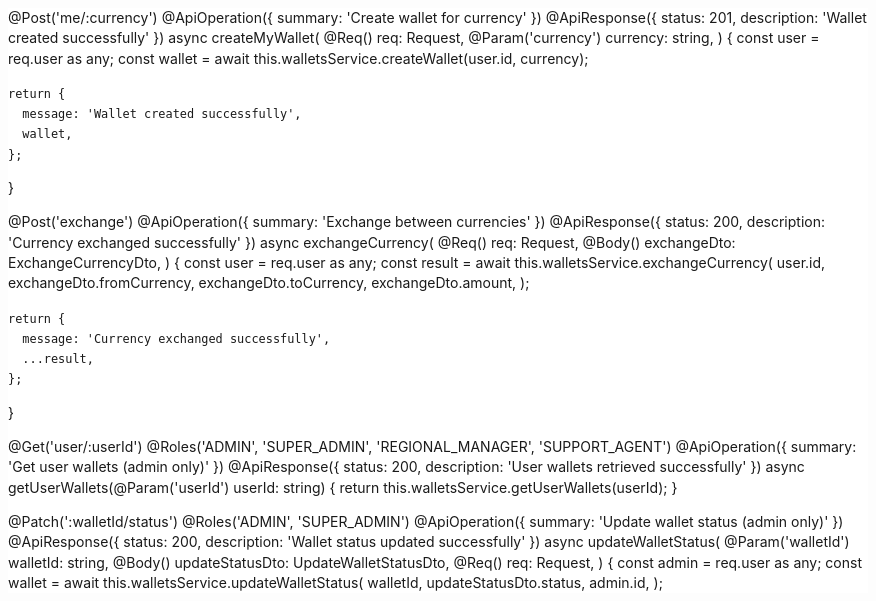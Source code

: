   @Post('me/:currency')
  @ApiOperation({ summary: 'Create wallet for currency' })
  @ApiResponse({ status: 201, description: 'Wallet created successfully' })
  async createMyWallet(
    @Req() req: Request,
    @Param('currency') currency: string,
  ) {
    const user = req.user as any;
    const wallet = await this.walletsService.createWallet(user.id, currency);

    return {
      message: 'Wallet created successfully',
      wallet,
    };
  }

  @Post('exchange')
  @ApiOperation({ summary: 'Exchange between currencies' })
  @ApiResponse({ status: 200, description: 'Currency exchanged successfully' })
  async exchangeCurrency(
    @Req() req: Request,
    @Body() exchangeDto: ExchangeCurrencyDto,
  ) {
    const user = req.user as any;
    const result = await this.walletsService.exchangeCurrency(
      user.id,
      exchangeDto.fromCurrency,
      exchangeDto.toCurrency,
      exchangeDto.amount,
    );

    return {
      message: 'Currency exchanged successfully',
      ...result,
    };
  }

  @Get('user/:userId')
  @Roles('ADMIN', 'SUPER_ADMIN', 'REGIONAL_MANAGER', 'SUPPORT_AGENT')
  @ApiOperation({ summary: 'Get user wallets (admin only)' })
  @ApiResponse({ status: 200, description: 'User wallets retrieved successfully' })
  async getUserWallets(@Param('userId') userId: string) {
    return this.walletsService.getUserWallets(userId);
  }

  @Patch(':walletId/status')
  @Roles('ADMIN', 'SUPER_ADMIN')
  @ApiOperation({ summary: 'Update wallet status (admin only)' })
  @ApiResponse({ status: 200, description: 'Wallet status updated successfully' })
  async updateWalletStatus(
    @Param('walletId') walletId: string,
    @Body() updateStatusDto: UpdateWalletStatusDto,
    @Req() req: Request,
  ) {
    const admin = req.user as any;
    const wallet = await this.walletsService.updateWalletStatus(
      walletId,
      updateStatusDto.status,
      admin.id,
    );
